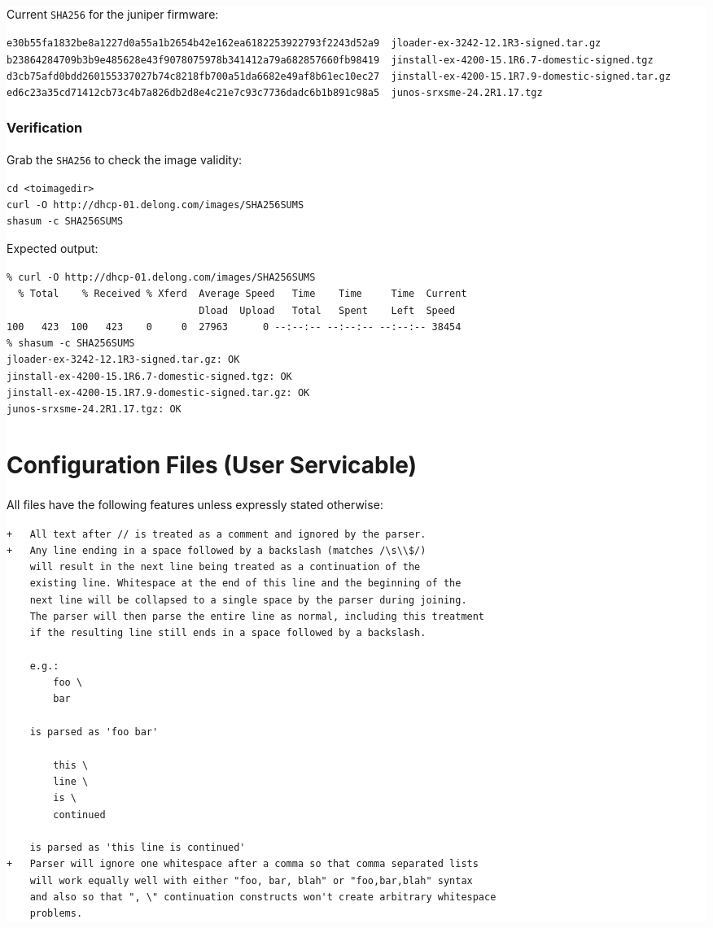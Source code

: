 Current `SHA256` for the juniper firmware:

```
e30b55fa1832be8a1227d0a55a1b2654b42e162ea6182253922793f2243d52a9  jloader-ex-3242-12.1R3-signed.tar.gz
b23864284709b3b9e485628e43f9078075978b341412a79a682857660fb98419  jinstall-ex-4200-15.1R6.7-domestic-signed.tgz
d3cb75afd0bdd260155337027b74c8218fb700a51da6682e49af8b61ec10ec27  jinstall-ex-4200-15.1R7.9-domestic-signed.tar.gz
ed6c23a35cd71412cb73c4b7a826db2d8e4c21e7c93c7736dadc6b1b891c98a5  junos-srxsme-24.2R1.17.tgz
```

### Verification

Grab the `SHA256` to check the image validity:

```
cd <toimagedir>
curl -O http://dhcp-01.delong.com/images/SHA256SUMS
shasum -c SHA256SUMS
```

Expected output:

```
% curl -O http://dhcp-01.delong.com/images/SHA256SUMS
  % Total    % Received % Xferd  Average Speed   Time    Time     Time  Current
                                 Dload  Upload   Total   Spent    Left  Speed
100   423  100   423    0     0  27963      0 --:--:-- --:--:-- --:--:-- 38454
% shasum -c SHA256SUMS
jloader-ex-3242-12.1R3-signed.tar.gz: OK
jinstall-ex-4200-15.1R6.7-domestic-signed.tgz: OK
jinstall-ex-4200-15.1R7.9-domestic-signed.tar.gz: OK
junos-srxsme-24.2R1.17.tgz: OK
```

# Configuration Files (User Servicable)

All files have the following features unless expressly stated otherwise:

```
+	All text after // is treated as a comment and ignored by the parser.
+	Any line ending in a space followed by a backslash (matches /\s\\$/)
	will result in the next line being treated as a continuation of the
	existing line. Whitespace at the end of this line and the beginning of the
	next line will be collapsed to a single space by the parser during joining.
	The parser will then parse the entire line as normal, including this treatment
	if the resulting line still ends in a space followed by a backslash.

	e.g.:
		foo \
		bar

	is parsed as 'foo bar'

		this \
		line \
		is \
		continued

	is parsed as 'this line is continued'
+	Parser will ignore one whitespace after a comma so that comma separated lists
	will work equally well with either "foo, bar, blah" or "foo,bar,blah" syntax
	and also so that ", \" continuation constructs won't create arbitrary whitespace
	problems.
```

